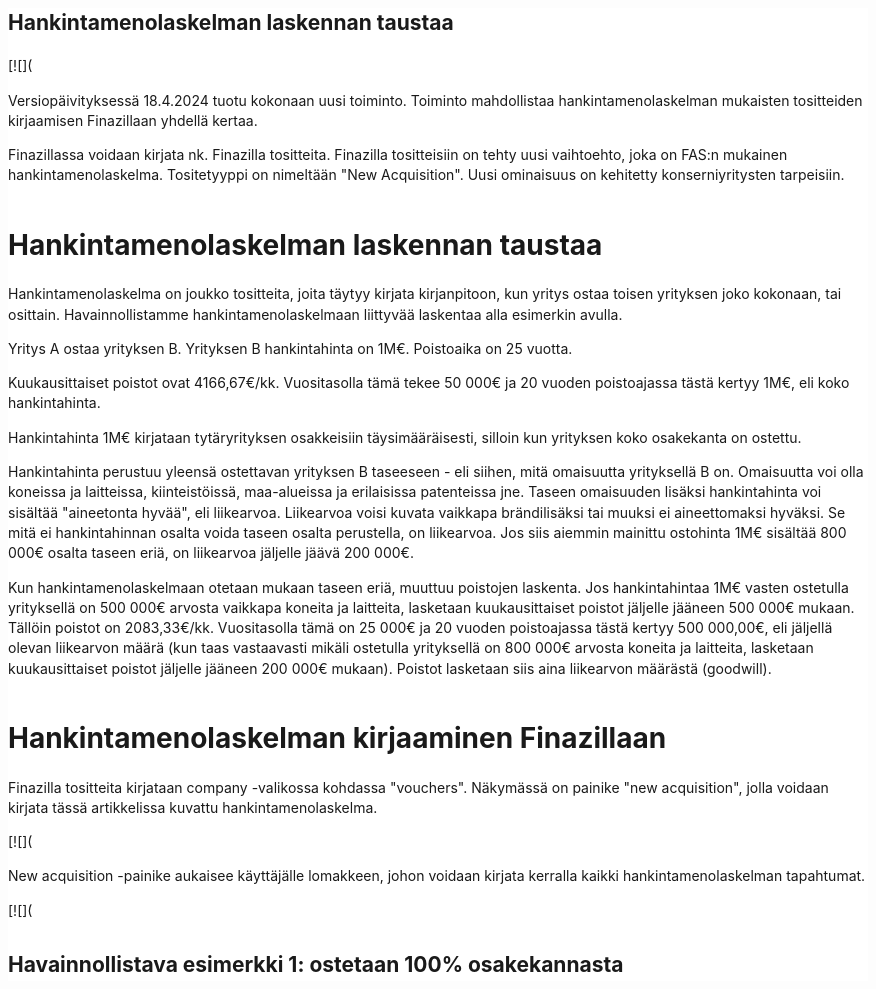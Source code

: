 ## Hankintamenolaskelman laskennan taustaa

[![](

Versiopäivityksessä 18.4.2024 tuotu kokonaan uusi toiminto. Toiminto mahdollistaa hankintamenolaskelman mukaisten tositteiden kirjaamisen Finazillaan yhdellä kertaa.

Finazillassa voidaan kirjata nk. Finazilla tositteita. Finazilla tositteisiin on tehty uusi vaihtoehto, joka on FAS:n mukainen hankintamenolaskelma. Tositetyyppi on nimeltään "New Acquisition". Uusi ominaisuus on kehitetty konserniyritysten tarpeisiin.

# Hankintamenolaskelman laskennan taustaa

Hankintamenolaskelma on joukko tositteita, joita täytyy kirjata kirjanpitoon, kun yritys ostaa toisen yrityksen joko kokonaan, tai osittain. Havainnollistamme hankintamenolaskelmaan liittyvää laskentaa alla esimerkin avulla.

Yritys A ostaa yrityksen B. Yrityksen B hankintahinta on 1M€. Poistoaika on 25 vuotta.

Kuukausittaiset poistot ovat 4166,67€/kk. Vuositasolla tämä tekee 50 000€ ja 20 vuoden poistoajassa tästä kertyy 1M€, eli koko hankintahinta.

Hankintahinta 1M€ kirjataan tytäryrityksen osakkeisiin täysimääräisesti, silloin kun yrityksen koko osakekanta on ostettu.

Hankintahinta perustuu yleensä ostettavan yrityksen B taseeseen - eli siihen, mitä omaisuutta yrityksellä B on. Omaisuutta voi olla koneissa ja laitteissa, kiinteistöissä, maa-alueissa ja erilaisissa patenteissa jne. Taseen omaisuuden lisäksi hankintahinta voi sisältää "aineetonta hyvää", eli liikearvoa. Liikearvoa voisi kuvata vaikkapa brändilisäksi tai muuksi ei aineettomaksi hyväksi. Se mitä ei hankintahinnan osalta voida taseen osalta perustella, on liikearvoa. Jos siis aiemmin mainittu ostohinta 1M€ sisältää 800 000€ osalta taseen eriä, on liikearvoa jäljelle jäävä 200 000€.

Kun hankintamenolaskelmaan otetaan mukaan taseen eriä, muuttuu poistojen laskenta. Jos hankintahintaa 1M€ vasten ostetulla yrityksellä on 500 000€ arvosta vaikkapa koneita ja laitteita, lasketaan kuukausittaiset poistot jäljelle jääneen 500 000€ mukaan. Tällöin poistot on 2083,33€/kk. Vuositasolla tämä on 25 000€ ja 20 vuoden poistoajassa tästä kertyy 500 000,00€, eli jäljellä olevan liikearvon määrä (kun taas vastaavasti mikäli ostetulla yrityksellä on 800 000€ arvosta koneita ja laitteita, lasketaan kuukausittaiset poistot jäljelle jääneen 200 000€ mukaan). Poistot lasketaan siis aina liikearvon määrästä (goodwill).

# Hankintamenolaskelman kirjaaminen Finazillaan

Finazilla tositteita kirjataan company -valikossa kohdassa "vouchers". Näkymässä on painike "new acquisition", jolla voidaan kirjata tässä artikkelissa kuvattu hankintamenolaskelma.

[![](

New acquisition -painike aukaisee käyttäjälle lomakkeen, johon voidaan kirjata kerralla kaikki hankintamenolaskelman tapahtumat.

[![](

## Havainnollistava esimerkki 1: ostetaan 100% osakekannasta

